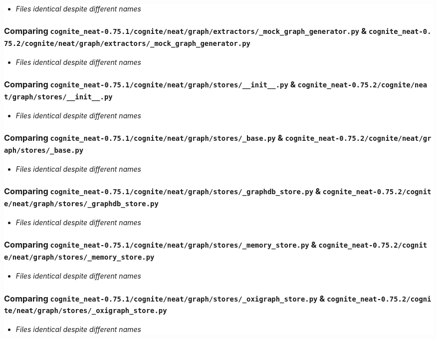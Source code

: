  * *Files identical despite different names*

### Comparing `cognite_neat-0.75.1/cognite/neat/graph/extractors/_mock_graph_generator.py` & `cognite_neat-0.75.2/cognite/neat/graph/extractors/_mock_graph_generator.py`

 * *Files identical despite different names*

### Comparing `cognite_neat-0.75.1/cognite/neat/graph/stores/__init__.py` & `cognite_neat-0.75.2/cognite/neat/graph/stores/__init__.py`

 * *Files identical despite different names*

### Comparing `cognite_neat-0.75.1/cognite/neat/graph/stores/_base.py` & `cognite_neat-0.75.2/cognite/neat/graph/stores/_base.py`

 * *Files identical despite different names*

### Comparing `cognite_neat-0.75.1/cognite/neat/graph/stores/_graphdb_store.py` & `cognite_neat-0.75.2/cognite/neat/graph/stores/_graphdb_store.py`

 * *Files identical despite different names*

### Comparing `cognite_neat-0.75.1/cognite/neat/graph/stores/_memory_store.py` & `cognite_neat-0.75.2/cognite/neat/graph/stores/_memory_store.py`

 * *Files identical despite different names*

### Comparing `cognite_neat-0.75.1/cognite/neat/graph/stores/_oxigraph_store.py` & `cognite_neat-0.75.2/cognite/neat/graph/stores/_oxigraph_store.py`

 * *Files identical despite different names*

